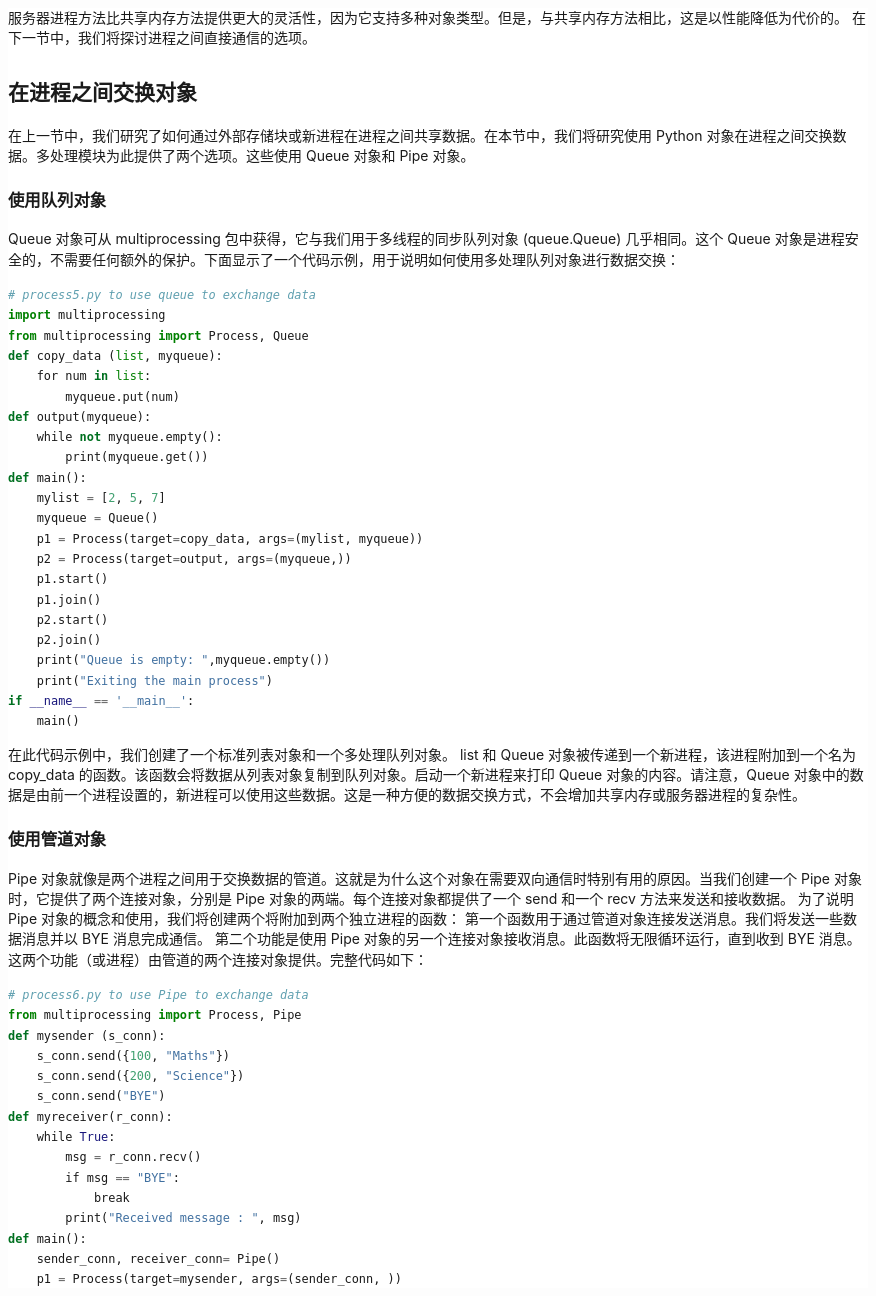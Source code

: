 服务器进程方法比共享内存方法提供更大的灵活性，因为它支持多种对象类型。但是，与共享内存方法相比，这是以性能降低为代价的。
在下一节中，我们将探讨进程之间直接通信的选项。

## 在进程之间交换对象

在上一节中，我们研究了如何通过外部存储块或新进程在进程之间共享数据。在本节中，我们将研究使用 Python 对象在进程之间交换数据。多处理模块为此提供了两个选项。这些使用 Queue 对象和 Pipe 对象。

### 使用队列对象

Queue 对象可从 multiprocessing 包中获得，它与我们用于多线程的同步队列对象 (queue.Queue) 几乎相同。这个 Queue 对象是进程安全的，不需要任何额外的保护。下面显示了一个代码示例，用于说明如何使用多处理队列对象进行数据交换：

```python
# process5.py to use queue to exchange data
import multiprocessing
from multiprocessing import Process, Queue
def copy_data (list, myqueue):
    for num in list:
        myqueue.put(num)
def output(myqueue):
    while not myqueue.empty():
        print(myqueue.get())
def main():
    mylist = [2, 5, 7]
    myqueue = Queue()
    p1 = Process(target=copy_data, args=(mylist, myqueue))
    p2 = Process(target=output, args=(myqueue,))
    p1.start()
    p1.join()
    p2.start()
    p2.join()
    print("Queue is empty: ",myqueue.empty())
    print("Exiting the main process")
if __name__ == '__main__':
    main()
```

在此代码示例中，我们创建了一个标准列表对象和一个多处理队列对象。 list 和 Queue 对象被传递到一个新进程，该进程附加到一个名为 copy_data 的函数。该函数会将数据从列表对象复制到队列对象。启动一个新进程来打印 Queue 对象的内容。请注意，Queue 对象中的数据是由前一个进程设置的，新进程可以使用这些数据。这是一种方便的数据交换方式，不会增加共享内存或服务器进程的复杂性。

### 使用管道对象

Pipe 对象就像是两个进程之间用于交换数据的管道。这就是为什么这个对象在需要双向通信时特别有用的原因。当我们创建一个 Pipe 对象时，它提供了两个连接对象，分别是 Pipe 对象的两端。每个连接对象都提供了一个 send 和一个 recv 方法来发送和接收数据。
为了说明 Pipe 对象的概念和使用，我们将创建两个将附加到两个独立进程的函数：
第一个函数用于通过管道对象连接发送消息。我们将发送一些数据消息并以 BYE 消息完成通信。
第二个功能是使用 Pipe 对象的另一个连接对象接收消息。此函数将无限循环运行，直到收到 BYE 消息。
这两个功能（或进程）由管道的两个连接对象提供。完整代码如下：

```python
# process6.py to use Pipe to exchange data
from multiprocessing import Process, Pipe
def mysender (s_conn):
    s_conn.send({100, "Maths"})
    s_conn.send({200, "Science"})
    s_conn.send("BYE")
def myreceiver(r_conn):
    while True:
        msg = r_conn.recv()
        if msg == "BYE":
            break
        print("Received message : ", msg)
def main():
    sender_conn, receiver_conn= Pipe()
    p1 = Process(target=mysender, args=(sender_conn, ))
```